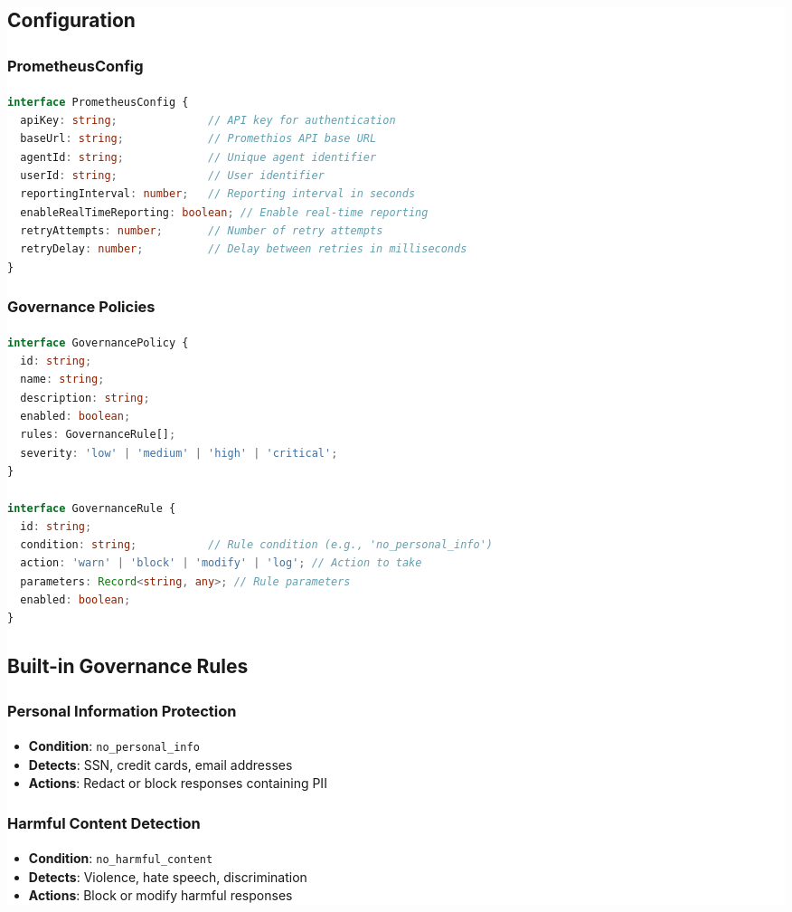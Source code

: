 ## Configuration

### PrometheusConfig

```typescript
interface PrometheusConfig {
  apiKey: string;              // API key for authentication
  baseUrl: string;             // Promethios API base URL
  agentId: string;             // Unique agent identifier
  userId: string;              // User identifier
  reportingInterval: number;   // Reporting interval in seconds
  enableRealTimeReporting: boolean; // Enable real-time reporting
  retryAttempts: number;       // Number of retry attempts
  retryDelay: number;          // Delay between retries in milliseconds
}
```

### Governance Policies

```typescript
interface GovernancePolicy {
  id: string;
  name: string;
  description: string;
  enabled: boolean;
  rules: GovernanceRule[];
  severity: 'low' | 'medium' | 'high' | 'critical';
}

interface GovernanceRule {
  id: string;
  condition: string;           // Rule condition (e.g., 'no_personal_info')
  action: 'warn' | 'block' | 'modify' | 'log'; // Action to take
  parameters: Record<string, any>; // Rule parameters
  enabled: boolean;
}
```

## Built-in Governance Rules

### Personal Information Protection
- **Condition**: `no_personal_info`
- **Detects**: SSN, credit cards, email addresses
- **Actions**: Redact or block responses containing PII

### Harmful Content Detection
- **Condition**: `no_harmful_content`
- **Detects**: Violence, hate speech, discrimination
- **Actions**: Block or modify harmful responses
